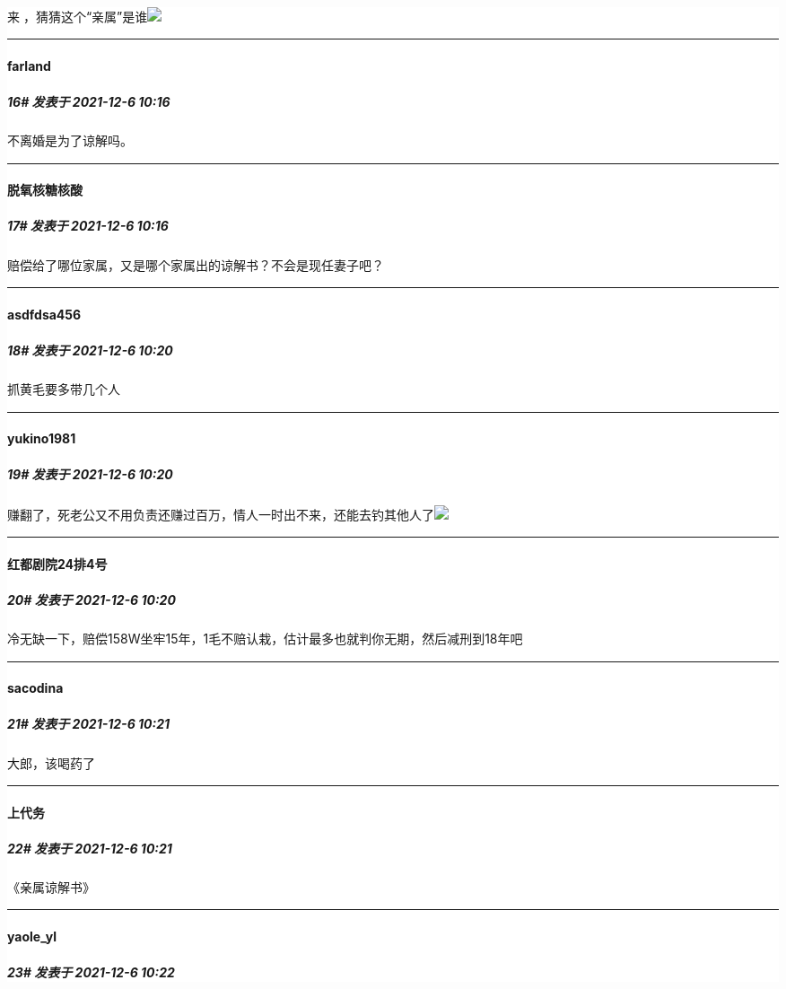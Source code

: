 来 ，猜猜这个“亲属”是谁<img src="https://static.saraba1st.com/image/smiley/face2017/065.png" referrerpolicy="no-referrer">

*****

####  farland  
##### 16#       发表于 2021-12-6 10:16

不离婚是为了谅解吗。

*****

####  脱氧核糖核酸  
##### 17#       发表于 2021-12-6 10:16

赔偿给了哪位家属，又是哪个家属出的谅解书？不会是现任妻子吧？

*****

####  asdfdsa456  
##### 18#       发表于 2021-12-6 10:20

抓黄毛要多带几个人

*****

####  yukino1981  
##### 19#       发表于 2021-12-6 10:20

赚翻了，死老公又不用负责还赚过百万，情人一时出不来，还能去钓其他人了<img src="https://static.saraba1st.com/image/smiley/face2017/049.png" referrerpolicy="no-referrer">

*****

####  红都剧院24排4号  
##### 20#       发表于 2021-12-6 10:20

冷无缺一下，赔偿158W坐牢15年，1毛不赔认栽，估计最多也就判你无期，然后减刑到18年吧

*****

####  sacodina  
##### 21#       发表于 2021-12-6 10:21

大郎，该喝药了

*****

####  上代务  
##### 22#       发表于 2021-12-6 10:21

《亲属谅解书》

*****

####  yaole_yl  
##### 23#       发表于 2021-12-6 10:22
